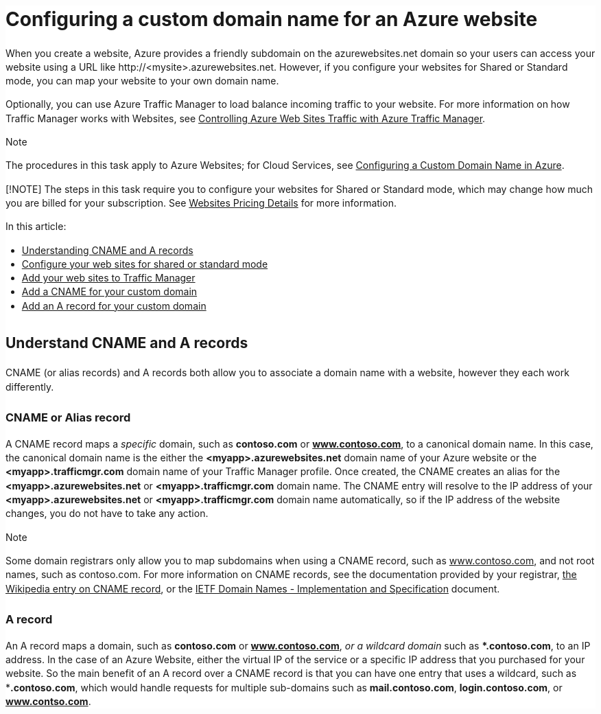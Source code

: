 # Configuring a custom domain name for an Azure website
When you create a website, Azure provides a friendly subdomain on the azurewebsites.net domain so your users can access your website using a URL like http://&lt;mysite>.azurewebsites.net. However, if you configure your websites for Shared or Standard mode, you can map your website to your own domain name.

Optionally, you can use Azure Traffic Manager to load balance incoming traffic to your website. For more information on how Traffic Manager works with Websites, see [Controlling Azure Web Sites Traffic with Azure Traffic Manager](../articles/app-service-web/web-sites-traffic-manager.md).

> [!NOTE]
> The procedures in this task apply to Azure Websites; for Cloud Services, see <a href="/develop/net/common-tasks/custom-dns/">Configuring a Custom Domain Name in Azure</a>.
> 
> [!NOTE]
> The steps in this task require you to configure your websites for Shared or Standard mode, which may change how much you are billed for your subscription. See <a href="/pricing/details/web-sites/">Websites Pricing Details</a> for more information.
> 
> 

In this article:

* [Understanding CNAME and A records](#understanding-records)
* [Configure your web sites for shared or standard mode](#bkmk_configsharedmode)
* [Add your web sites to Traffic Manager](#trafficmanager)
* [Add a CNAME for your custom domain](#bkmk_configurecname)
* [Add an A record for your custom domain](#bkmk_configurearecord)

<h2><a name="understanding-records"></a>Understand CNAME and A records</h2>

CNAME (or alias records) and A records both allow you to associate a domain name with a website, however they each work differently.

### CNAME or Alias record
A CNAME record maps a *specific* domain, such as **contoso.com** or **www.contoso.com**, to a canonical domain name. In this case, the canonical domain name is the either the **&lt;myapp>.azurewebsites.net** domain name of your Azure website or the **&lt;myapp>.trafficmgr.com** domain name of your Traffic Manager profile. Once created, the CNAME creates an alias for the **&lt;myapp>.azurewebsites.net** or **&lt;myapp>.trafficmgr.com** domain name. The CNAME entry will resolve to the IP address of your **&lt;myapp>.azurewebsites.net** or **&lt;myapp>.trafficmgr.com** domain name automatically, so if the IP address of the website changes, you do not have to take any action.

> [!NOTE]
> Some domain registrars only allow you to map subdomains when using a CNAME record, such as www.contoso.com, and not root names, such as contoso.com. For more information on CNAME records, see the documentation provided by your registrar, <a href="http://en.wikipedia.org/wiki/CNAME_record">the Wikipedia entry on CNAME record</a>, or the <a href="http://tools.ietf.org/html/rfc1035">IETF Domain Names - Implementation and Specification</a> document.
> 
> 

### A record
An A record maps a domain, such as **contoso.com** or **www.contoso.com**, *or a wildcard domain* such as **\*.contoso.com**, to an IP address. In the case of an Azure Website, either the virtual IP of the service or a specific IP address that you purchased for your website. So the main benefit of an A record over a CNAME record is that you can have one entry that uses a wildcard, such as ***.contoso.com**, which would handle requests for multiple sub-domains such as **mail.contoso.com**, **login.contoso.com**, or **www.contso.com**.


[Configure your web sites for shared mode]: #bkmk_configsharedmode
[Configure the CNAME on your domain registrar]: #bkmk_configurecname
[Configure a CNAME verification record on your domain registrar]: #bkmk_configurecname
[Set the domain name in management portal]: #bkmk_setcname
[PricingDetails]: /pricing/details/
[portal]: http://manage.windowsazure.com
[digweb]: http://www.digwebinterface.com/
[cloudservicedns]: ../articles/custom-dns.md
[trafficmanager]: ../articles/app-service-web/web-sites-traffic-manager.md
[addendpoint]: ../articles/traffic-manager/traffic-manager-endpoints.md
[createprofile]: ../articles/traffic-manager/traffic-manager-manage-profiles.md
[setcname1]: ../media/dncmntask-cname-5.png
[standardmode1]: ./media/custom-dns-web-site/dncmntask-cname-1.png
[standardmode2]: ./media/custom-dns-web-site/dncmntask-cname-2.png
[standardmode3]: ./media/custom-dns-web-site/dncmntask-cname-3.png
[standardmode4]: ./media/custom-dns-web-site/dncmntask-cname-4.png
[setcname2]: ./media/custom-dns-web-site/dncmntask-cname-6.png
[setcname3]: ./media/custom-dns-web-site/dncmntask-cname-7.png